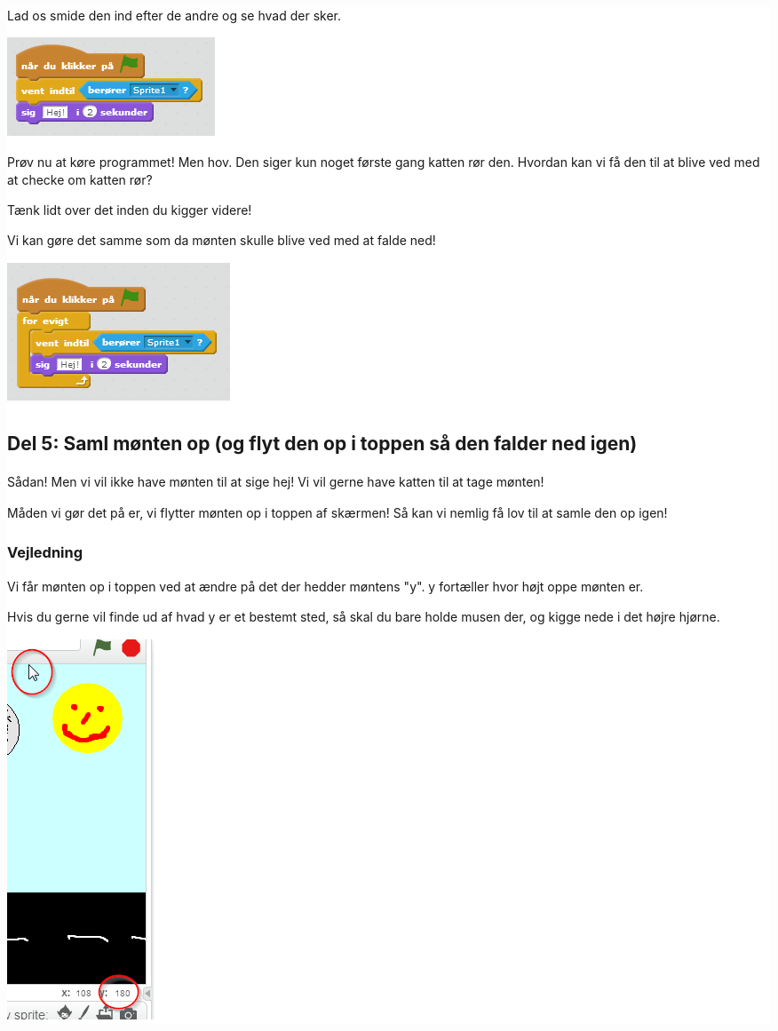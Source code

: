 Lad os smide den ind efter de andre og se hvad der sker.

![](del1-billeder/image_25.png)

Prøv nu at køre programmet! Men hov. Den siger kun noget første gang katten rør den. Hvordan kan vi få den til at blive ved med at checke om katten rør?

Tænk lidt over det inden du kigger videre!

Vi kan gøre det samme som da mønten skulle blive ved med at falde ned!

![](del1-billeder/image_26.png)

## Del 5: Saml mønten op (og flyt den op i toppen så den falder ned igen)

Sådan! Men vi vil ikke have mønten til at sige hej! Vi vil gerne have katten til at tage mønten!

Måden vi gør det på er, vi flytter mønten op i toppen af skærmen! Så kan vi nemlig få lov til at samle den op igen!

### Vejledning

Vi får mønten op i toppen ved at ændre på det der hedder møntens "y". y fortæller hvor højt oppe mønten er.

Hvis du gerne vil finde ud af hvad y er et bestemt sted, så skal du bare holde musen der, og kigge  nede i det højre hjørne.

![](del1-billeder/image_27.png)
